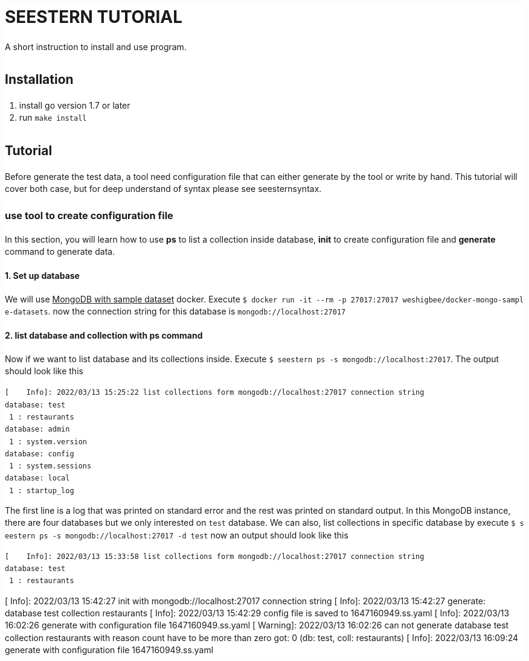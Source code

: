 # SEESTERN TUTORIAL

A short instruction to install and use program.

## Installation

1. install go version 1.7 or later
2. run `make install`

## Tutorial

Before generate the test data, a tool need configuration file that can either generate by the tool or write by hand. This tutorial will cover both case, but for deep understand of syntax please see seesternsyntax.

### use tool to create configuration file

In this section, you will learn how to use **ps** to list a collection inside database, **init** to create configuration file and **generate** command to generate data.

#### 1. Set up database

We will use [MongoDB with sample dataset](https://hub.docker.com/r/weshigbee/docker-mongo-sample-datasets) docker.
Execute `$ docker run -it --rm -p 27017:27017 weshigbee/docker-mongo-sample-datasets`. now the connection string for this database is `mongodb://localhost:27017`

#### 2. list database and collection with ps command

Now if we want to list database and its collections inside.
Execute `$ seestern ps -s mongodb://localhost:27017`.
The output should look like this

``` text
[    Info]: 2022/03/13 15:25:22 list collections form mongodb://localhost:27017 connection string
database: test
 1 : restaurants
database: admin
 1 : system.version
database: config
 1 : system.sessions
database: local
 1 : startup_log
```

The first line is a log that was printed on standard error and the rest was printed on standard output.
In this MongoDB instance, there are four databases but we only interested on `test` database. We can also, list collections in specific database by execute `$ seestern ps -s mongodb://localhost:27017 -d test` now an output should look like this

``` text
[    Info]: 2022/03/13 15:33:58 list collections form mongodb://localhost:27017 connection string
database: test
 1 : restaurants
```


[    Info]: 2022/03/13 15:42:27 init with mongodb://localhost:27017 connection string
[    Info]: 2022/03/13 15:42:27 generate: database test collection restaurants
[    Info]: 2022/03/13 15:42:29 config file is saved to 1647160949.ss.yaml
[    Info]: 2022/03/13 16:02:26 generate with configuration file 1647160949.ss.yaml
[ Warning]: 2022/03/13 16:02:26 can not generate database test collection restaurants with reason count have to be more than zero got: 0 (db: test, coll: restaurants)
[    Info]: 2022/03/13 16:09:24 generate with configuration file 1647160949.ss.yaml